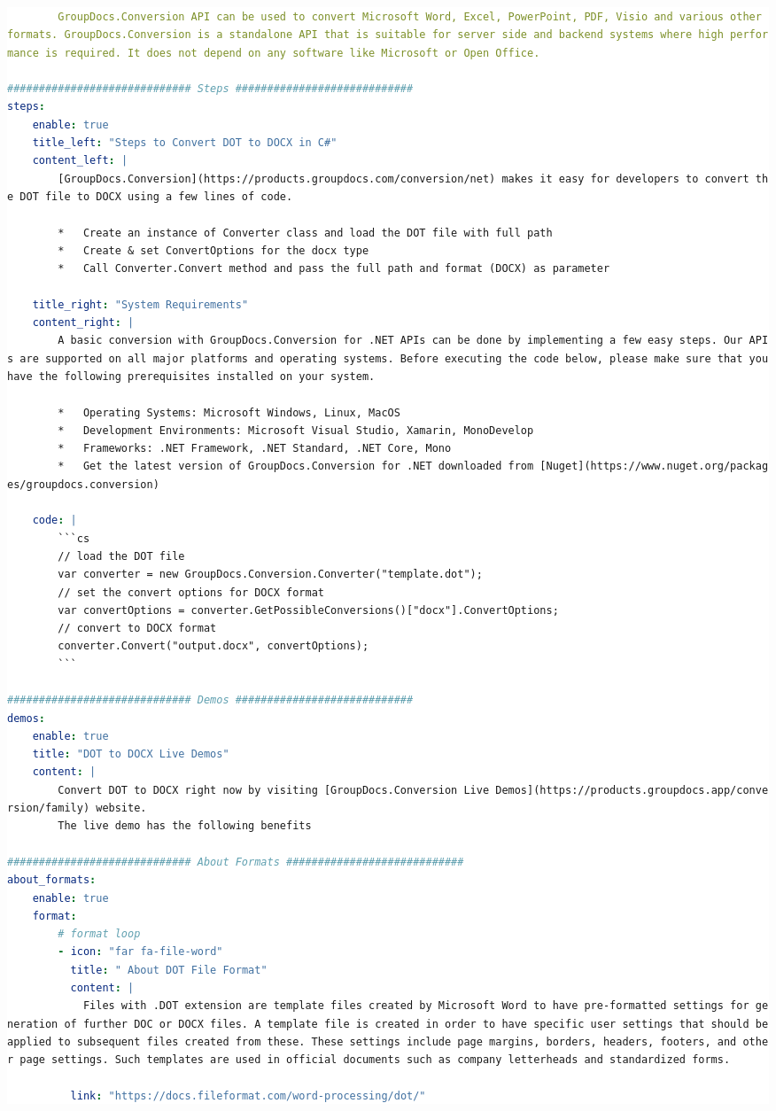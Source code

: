 ```yaml
        GroupDocs.Conversion API can be used to convert Microsoft Word, Excel, PowerPoint, PDF, Visio and various other formats. GroupDocs.Conversion is a standalone API that is suitable for server side and backend systems where high performance is required. It does not depend on any software like Microsoft or Open Office.

############################# Steps ############################
steps:
    enable: true
    title_left: "Steps to Convert DOT to DOCX in C#"
    content_left: |
        [GroupDocs.Conversion](https://products.groupdocs.com/conversion/net) makes it easy for developers to convert the DOT file to DOCX using a few lines of code.

        *   Create an instance of Converter class and load the DOT file with full path
        *   Create & set ConvertOptions for the docx type
        *   Call Converter.Convert method and pass the full path and format (DOCX) as parameter
        
    title_right: "System Requirements"
    content_right: |
        A basic conversion with GroupDocs.Conversion for .NET APIs can be done by implementing a few easy steps. Our APIs are supported on all major platforms and operating systems. Before executing the code below, please make sure that you have the following prerequisites installed on your system.

        *   Operating Systems: Microsoft Windows, Linux, MacOS
        *   Development Environments: Microsoft Visual Studio, Xamarin, MonoDevelop
        *   Frameworks: .NET Framework, .NET Standard, .NET Core, Mono
        *   Get the latest version of GroupDocs.Conversion for .NET downloaded from [Nuget](https://www.nuget.org/packages/groupdocs.conversion)
        
    code: |
        ```cs
        // load the DOT file
        var converter = new GroupDocs.Conversion.Converter("template.dot");
        // set the convert options for DOCX format
        var convertOptions = converter.GetPossibleConversions()["docx"].ConvertOptions;
        // convert to DOCX format
        converter.Convert("output.docx", convertOptions);
        ```
        
############################# Demos ############################
demos:
    enable: true
    title: "DOT to DOCX Live Demos"
    content: |
        Convert DOT to DOCX right now by visiting [GroupDocs.Conversion Live Demos](https://products.groupdocs.app/conversion/family) website.  
        The live demo has the following benefits
        
############################# About Formats ############################
about_formats:
    enable: true
    format:
        # format loop
        - icon: "far fa-file-word"
          title: " About DOT File Format"
          content: |
            Files with .DOT extension are template files created by Microsoft Word to have pre-formatted settings for generation of further DOC or DOCX files. A template file is created in order to have specific user settings that should be applied to subsequent files created from these. These settings include page margins, borders, headers, footers, and other page settings. Such templates are used in official documents such as company letterheads and standardized forms.

          link: "https://docs.fileformat.com/word-processing/dot/"
```